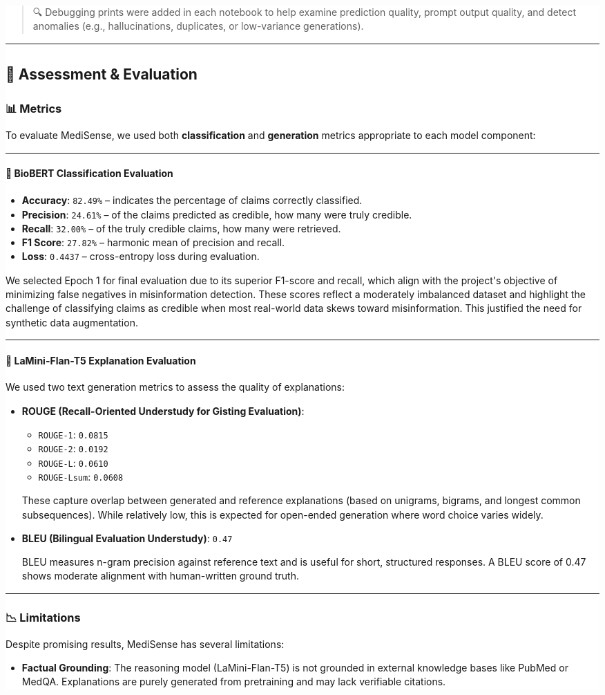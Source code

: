 > 🔍 Debugging prints were added in each notebook to help examine prediction quality, prompt output quality, and detect anomalies (e.g., hallucinations, duplicates, or low-variance generations).

---

## 📏 Assessment & Evaluation

### 📊 Metrics

To evaluate MediSense, we used both **classification** and **generation** metrics appropriate to each model component:

---

#### 🧪 BioBERT Classification Evaluation

- **Accuracy**: `82.49%` – indicates the percentage of claims correctly classified.
- **Precision**: `24.61%` – of the claims predicted as credible, how many were truly credible.
- **Recall**: `32.00%` – of the truly credible claims, how many were retrieved.
- **F1 Score**: `27.82%` – harmonic mean of precision and recall.
- **Loss**: `0.4437` – cross-entropy loss during evaluation.

We selected Epoch 1 for final evaluation due to its superior F1-score and recall, which align with the project's objective of minimizing false negatives in misinformation detection. These scores reflect a moderately imbalanced dataset and highlight the challenge of classifying claims as credible when most real-world data skews toward misinformation. This justified the need for synthetic data augmentation.

---

#### 💬 LaMini-Flan-T5 Explanation Evaluation

We used two text generation metrics to assess the quality of explanations:

- **ROUGE (Recall-Oriented Understudy for Gisting Evaluation)**:
  - `ROUGE-1`: `0.0815`
  - `ROUGE-2`: `0.0192`
  - `ROUGE-L`: `0.0610`
  - `ROUGE-Lsum`: `0.0608`

  These capture overlap between generated and reference explanations (based on unigrams, bigrams, and longest common subsequences). While relatively low, this is expected for open-ended generation where word choice varies widely.

- **BLEU (Bilingual Evaluation Understudy)**: `0.47`

  BLEU measures n-gram precision against reference text and is useful for short, structured responses. A BLEU score of 0.47 shows moderate alignment with human-written ground truth.

---

### 📉 Limitations

Despite promising results, MediSense has several limitations:

- **Factual Grounding**: The reasoning model (LaMini-Flan-T5) is not grounded in external knowledge bases like PubMed or MedQA. Explanations are purely generated from pretraining and may lack verifiable citations.
